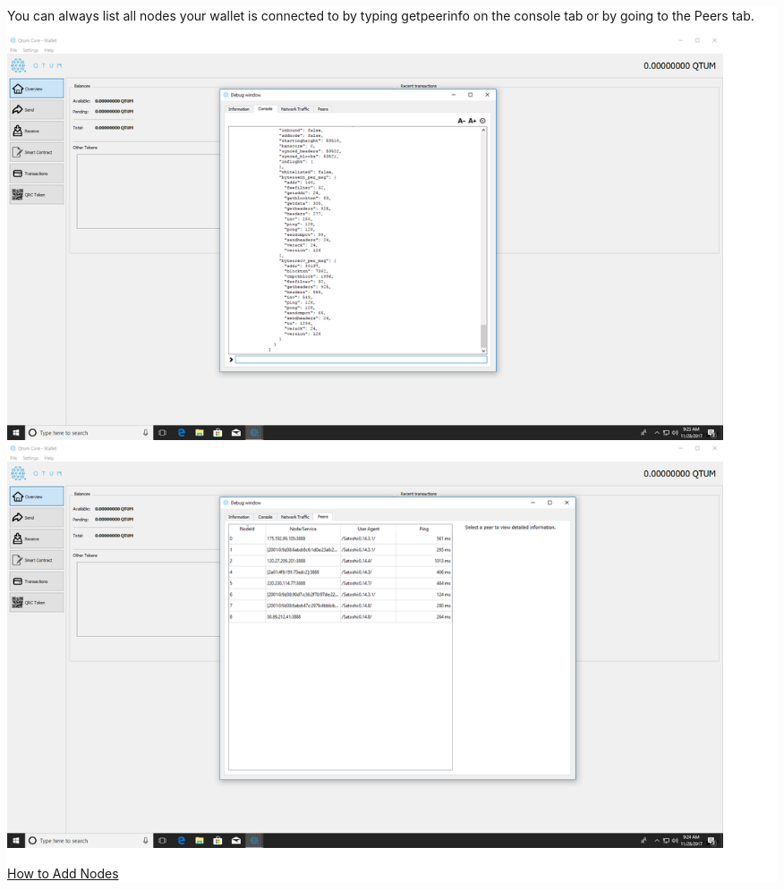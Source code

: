 You can always list all nodes your wallet is connected to by typing getpeerinfo on the console tab or by going to the Peers tab.

<img src="addnode7.png" width="800">

<img src="addnode8.png" width="800">


[How to Add Nodes](https://github.com/qtumproject/qtum/wiki/Adding-nodes)